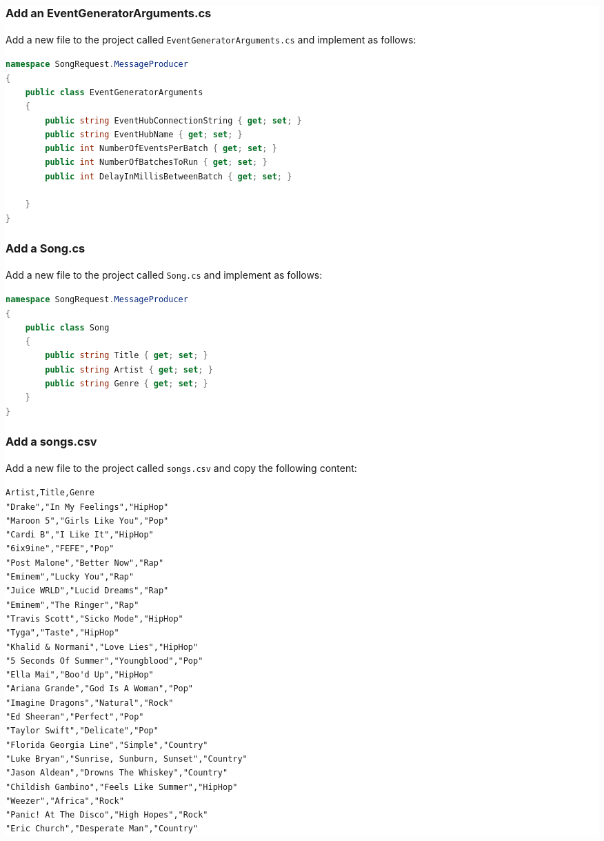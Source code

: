 ### Add an EventGeneratorArguments.cs

Add a new file to the project called `EventGeneratorArguments.cs` and implement
as follows:

```csharp
namespace SongRequest.MessageProducer
{
    public class EventGeneratorArguments
    {
        public string EventHubConnectionString { get; set; }
        public string EventHubName { get; set; }
        public int NumberOfEventsPerBatch { get; set; }
        public int NumberOfBatchesToRun { get; set; }
        public int DelayInMillisBetweenBatch { get; set; }

    }
}
```

### Add a Song.cs

Add a new file to the project called `Song.cs` and implement as follows:

```csharp
namespace SongRequest.MessageProducer
{
    public class Song
    {
        public string Title { get; set; }
        public string Artist { get; set; }
        public string Genre { get; set; }
    }
}
```

### Add a songs.csv

Add a new file to the project called `songs.csv` and copy the following content:

```csv
Artist,Title,Genre
"Drake","In My Feelings","HipHop"
"Maroon 5","Girls Like You","Pop"
"Cardi B","I Like It","HipHop"
"6ix9ine","FEFE","Pop"
"Post Malone","Better Now","Rap"
"Eminem","Lucky You","Rap"
"Juice WRLD","Lucid Dreams","Rap"
"Eminem","The Ringer","Rap"
"Travis Scott","Sicko Mode","HipHop"
"Tyga","Taste","HipHop"
"Khalid & Normani","Love Lies","HipHop"
"5 Seconds Of Summer","Youngblood","Pop"
"Ella Mai","Boo'd Up","HipHop"
"Ariana Grande","God Is A Woman","Pop"
"Imagine Dragons","Natural","Rock"
"Ed Sheeran","Perfect","Pop"
"Taylor Swift","Delicate","Pop"
"Florida Georgia Line","Simple","Country"
"Luke Bryan","Sunrise, Sunburn, Sunset","Country"
"Jason Aldean","Drowns The Whiskey","Country"
"Childish Gambino","Feels Like Summer","HipHop"
"Weezer","Africa","Rock"
"Panic! At The Disco","High Hopes","Rock"
"Eric Church","Desperate Man","Country"
```